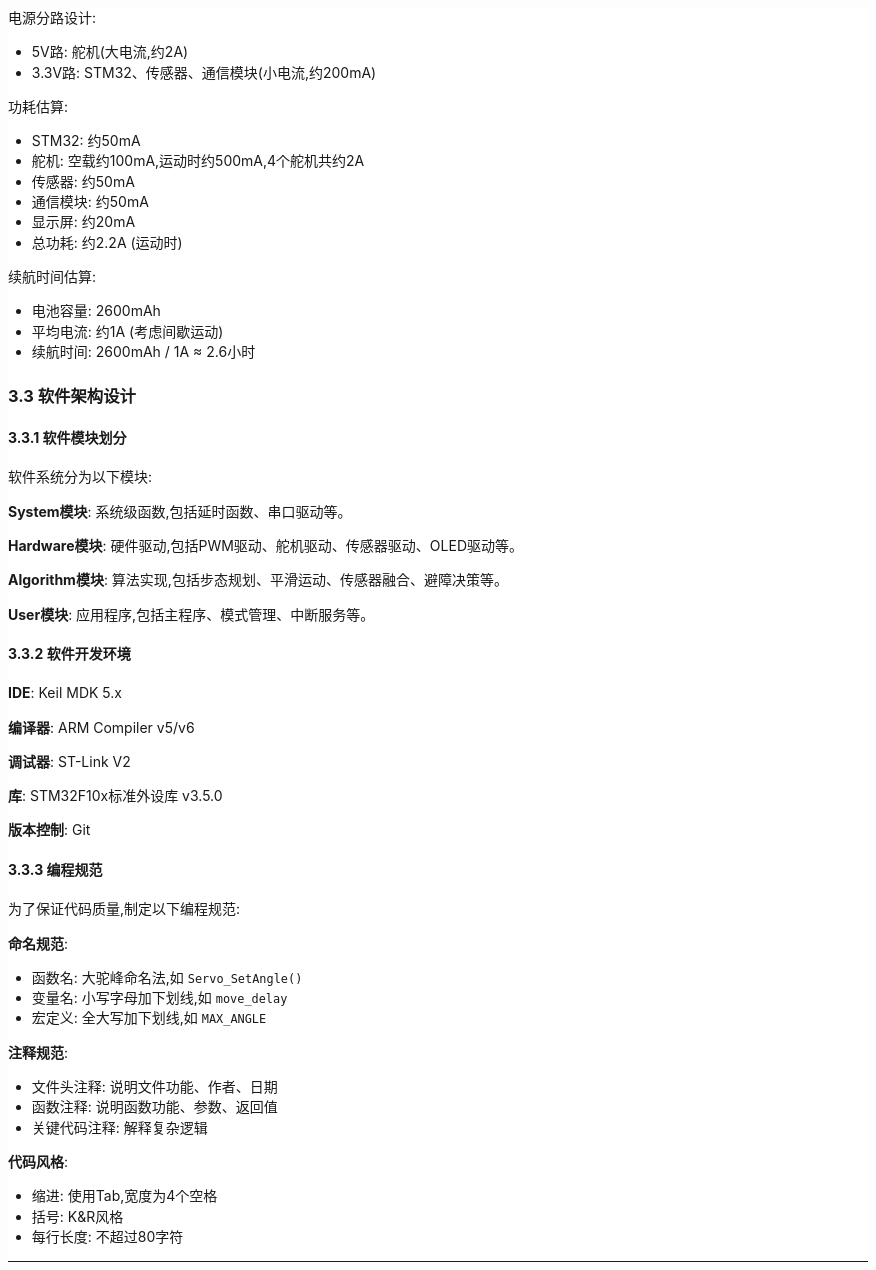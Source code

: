 电源分路设计:
- 5V路: 舵机(大电流,约2A)
- 3.3V路: STM32、传感器、通信模块(小电流,约200mA)

功耗估算:
- STM32: 约50mA
- 舵机: 空载约100mA,运动时约500mA,4个舵机共约2A
- 传感器: 约50mA
- 通信模块: 约50mA
- 显示屏: 约20mA
- 总功耗: 约2.2A (运动时)

续航时间估算:
- 电池容量: 2600mAh
- 平均电流: 约1A (考虑间歇运动)
- 续航时间: 2600mAh / 1A ≈ 2.6小时

### 3.3 软件架构设计

#### 3.3.1 软件模块划分

软件系统分为以下模块:

**System模块**: 系统级函数,包括延时函数、串口驱动等。

**Hardware模块**: 硬件驱动,包括PWM驱动、舵机驱动、传感器驱动、OLED驱动等。

**Algorithm模块**: 算法实现,包括步态规划、平滑运动、传感器融合、避障决策等。

**User模块**: 应用程序,包括主程序、模式管理、中断服务等。

#### 3.3.2 软件开发环境

**IDE**: Keil MDK 5.x

**编译器**: ARM Compiler v5/v6

**调试器**: ST-Link V2

**库**: STM32F10x标准外设库 v3.5.0

**版本控制**: Git

#### 3.3.3 编程规范

为了保证代码质量,制定以下编程规范:

**命名规范**:
- 函数名: 大驼峰命名法,如 `Servo_SetAngle()`
- 变量名: 小写字母加下划线,如 `move_delay`
- 宏定义: 全大写加下划线,如 `MAX_ANGLE`

**注释规范**:
- 文件头注释: 说明文件功能、作者、日期
- 函数注释: 说明函数功能、参数、返回值
- 关键代码注释: 解释复杂逻辑

**代码风格**:
- 缩进: 使用Tab,宽度为4个空格
- 括号: K&R风格
- 每行长度: 不超过80字符

---